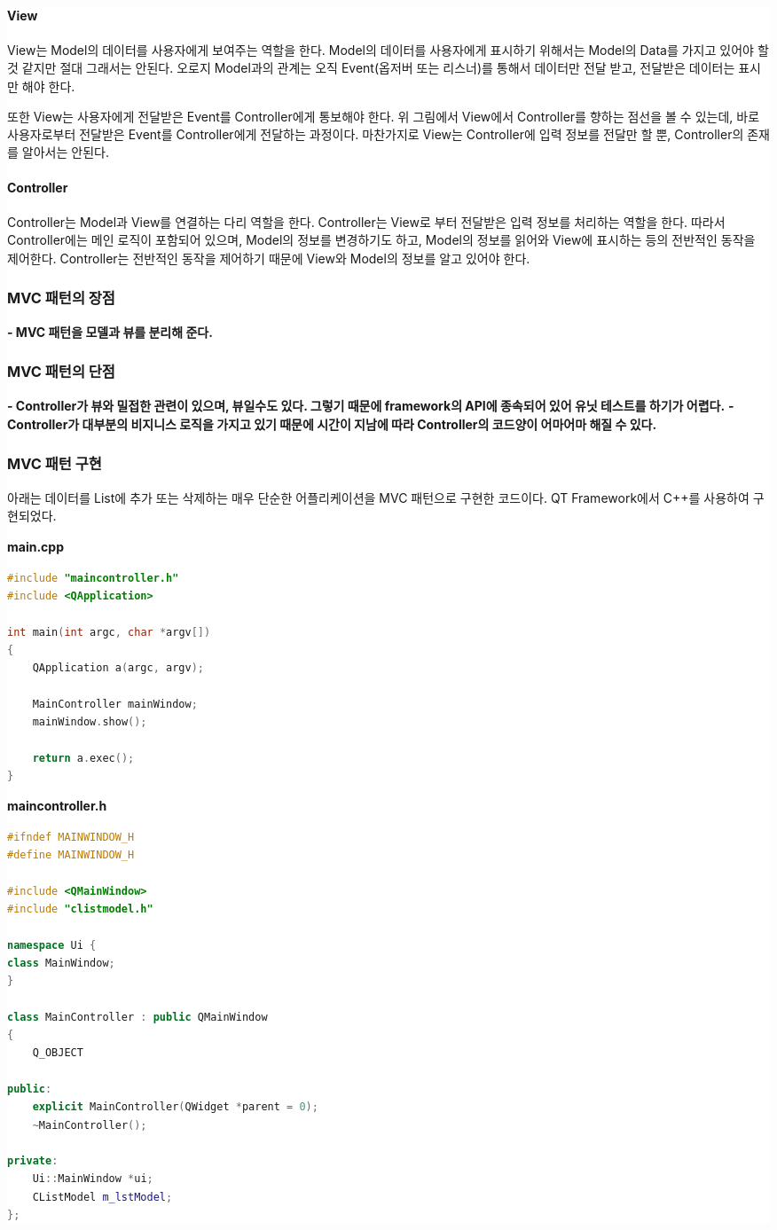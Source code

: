 #### **View**
View는 Model의 데이터를 사용자에게 보여주는 역할을 한다. Model의 데이터를 사용자에게 표시하기 위해서는 Model의 Data를 가지고 있어야 할것 같지만 절대 그래서는 안된다. 오로지 Model과의 관계는 오직 Event(옵저버 또는 리스너)를 통해서 데이터만 전달 받고, 전달받은 데이터는 표시만 해야 한다.

또한 View는 사용자에게 전달받은 Event를 Controller에게 통보해야 한다. 위 그림에서 View에서 Controller를 향하는 점선을 볼 수 있는데, 바로 사용자로부터 전달받은 Event를 Controller에게 전달하는 과정이다. 마찬가지로 View는 Controller에 입력 정보를 전달만 할 뿐, Controller의 존재를 알아서는 안된다.

#### **Controller**
Controller는 Model과 View를 연결하는 다리 역할을 한다. Controller는 View로 부터 전달받은 입력 정보를 처리하는 역할을 한다. 따라서 Controller에는 메인 로직이 포함되어 있으며, Model의 정보를 변경하기도 하고, Model의 정보를 읽어와 View에 표시하는 등의 전반적인 동작을 제어한다. Controller는 전반적인 동작을 제어하기 때문에 View와 Model의 정보를 알고 있어야 한다.


### **MVC 패턴의 장점**
**- MVC 패턴을 모델과 뷰를 분리해 준다.**
### **MVC 패턴의 단점**
**- Controller가 뷰와 밀접한 관련이 있으며, 뷰일수도 있다. 그렇기 때문에 framework의 API에 종속되어 있어 유닛 테스트를 하기가 어렵다.**
**- Controller가 대부분의 비지니스 로직을 가지고 있기 때문에 시간이 지남에 따라 Controller의 코드양이 어마어마 해질 수 있다.**

### **MVC 패턴 구현**
아래는 데이터를 List에 추가 또는 삭제하는 매우 단순한 어플리케이션을 MVC 패턴으로 구현한 코드이다. QT Framework에서 C++를 사용하여 구현되었다.

**main.cpp**
~~~cpp
#include "maincontroller.h"
#include <QApplication>

int main(int argc, char *argv[])
{
    QApplication a(argc, argv);

    MainController mainWindow;
    mainWindow.show();

    return a.exec();
}
~~~

**maincontroller.h**
~~~cpp
#ifndef MAINWINDOW_H
#define MAINWINDOW_H

#include <QMainWindow>
#include "clistmodel.h"

namespace Ui {
class MainWindow;
}

class MainController : public QMainWindow
{
    Q_OBJECT

public:
    explicit MainController(QWidget *parent = 0);
    ~MainController();

private:
    Ui::MainWindow *ui;
    CListModel m_lstModel;
};
~~~
